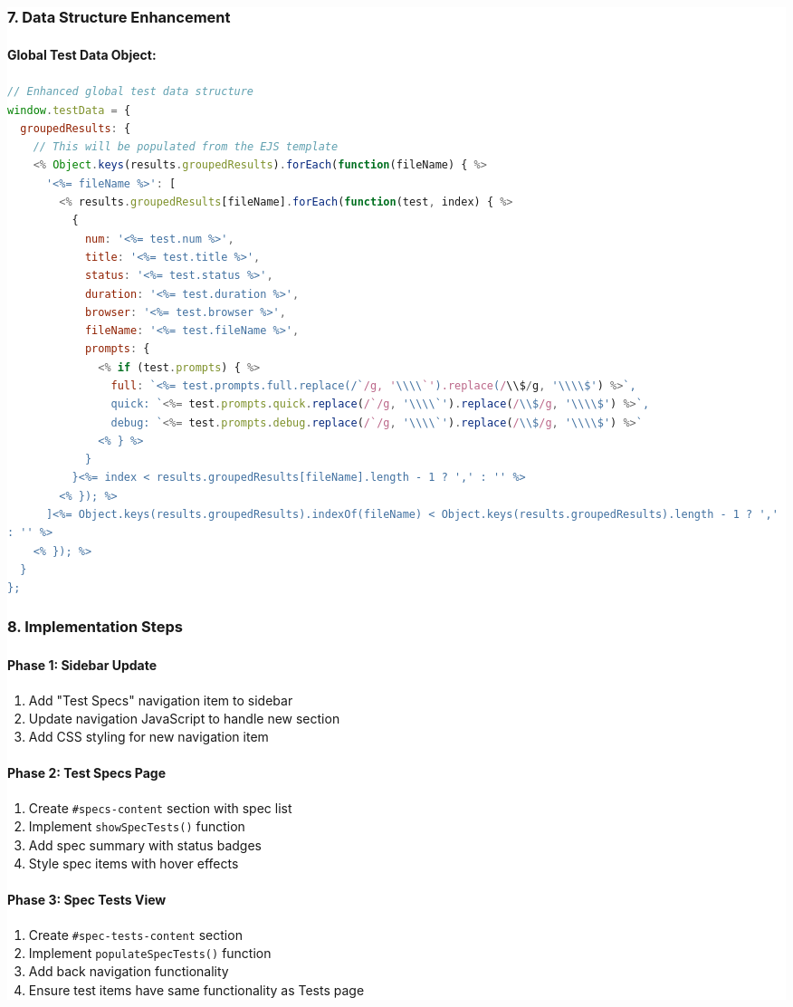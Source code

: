 ```css
```

### 7. Data Structure Enhancement

#### Global Test Data Object:
```javascript
// Enhanced global test data structure
window.testData = {
  groupedResults: {
    // This will be populated from the EJS template
    <% Object.keys(results.groupedResults).forEach(function(fileName) { %>
      '<%= fileName %>': [
        <% results.groupedResults[fileName].forEach(function(test, index) { %>
          {
            num: '<%= test.num %>',
            title: '<%= test.title %>',
            status: '<%= test.status %>',
            duration: '<%= test.duration %>',
            browser: '<%= test.browser %>',
            fileName: '<%= test.fileName %>',
            prompts: {
              <% if (test.prompts) { %>
                full: `<%= test.prompts.full.replace(/`/g, '\\\\`').replace(/\\$/g, '\\\\$') %>`,
                quick: `<%= test.prompts.quick.replace(/`/g, '\\\\`').replace(/\\$/g, '\\\\$') %>`,
                debug: `<%= test.prompts.debug.replace(/`/g, '\\\\`').replace(/\\$/g, '\\\\$') %>`
              <% } %>
            }
          }<%= index < results.groupedResults[fileName].length - 1 ? ',' : '' %>
        <% }); %>
      ]<%= Object.keys(results.groupedResults).indexOf(fileName) < Object.keys(results.groupedResults).length - 1 ? ',' : '' %>
    <% }); %>
  }
};
```

### 8. Implementation Steps

#### Phase 1: Sidebar Update
1. Add "Test Specs" navigation item to sidebar
2. Update navigation JavaScript to handle new section
3. Add CSS styling for new navigation item

#### Phase 2: Test Specs Page
1. Create `#specs-content` section with spec list
2. Implement `showSpecTests()` function
3. Add spec summary with status badges
4. Style spec items with hover effects

#### Phase 3: Spec Tests View
1. Create `#spec-tests-content` section
2. Implement `populateSpecTests()` function
3. Add back navigation functionality
4. Ensure test items have same functionality as Tests page

